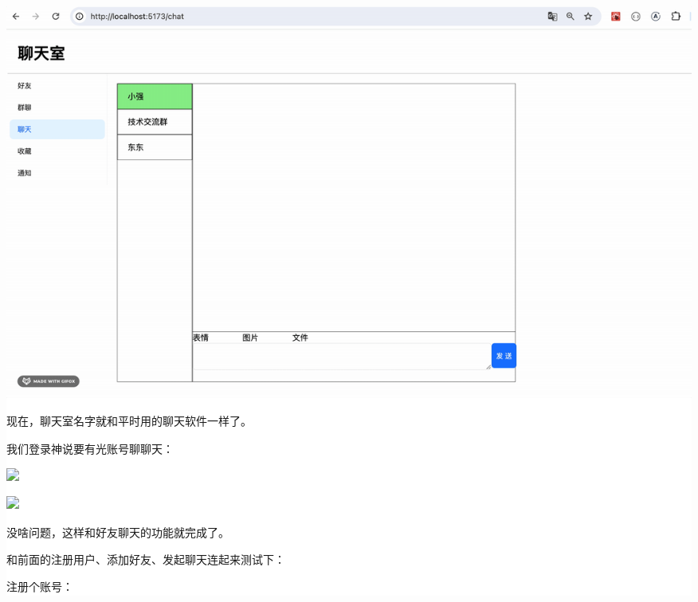 ![](./images/13c73b2d7edda70c119300f334e0ce30.gif )

现在，聊天室名字就和平时用的聊天软件一样了。

我们登录神说要有光账号聊聊天：

![](./images/7ccf1e8736a53b95a9c2dcbc5142f72d.gif )

![](./images/3c18aa93d79caad60d5a366a1993ee8e.gif )

没啥问题，这样和好友聊天的功能就完成了。

和前面的注册用户、添加好友、发起聊天连起来测试下：

注册个账号：
